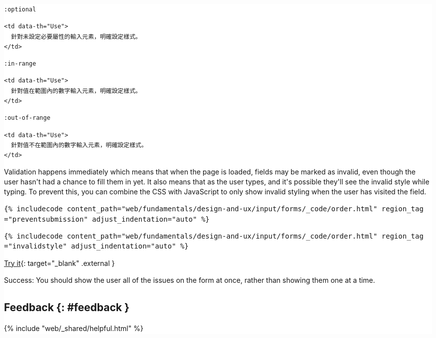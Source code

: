   <tr>
    <td data-th="Pseudo-class">
      <code>:optional</code>
    </td>
    
    <td data-th="Use">
      針對未設定必要屬性的輸入元素，明確設定樣式。
    </td>
  </tr>
  
  <tr>
    <td data-th="Pseudo-class">
      <code>:in-range</code>
    </td>
    
    <td data-th="Use">
      針對值在範圍內的數字輸入元素，明確設定樣式。
    </td>
  </tr>
  
  <tr>
    <td data-th="Pseudo-class">
      <code>:out-of-range</code>
    </td>
    
    <td data-th="Use">
      針對值不在範圍內的數字輸入元素，明確設定樣式。
    </td>
  </tr>
</table>

Validation happens immediately which means that when the page is loaded, fields may be marked as invalid, even though the user hasn't had a chance to fill them in yet. It also means that as the user types, and it's possible they'll see the invalid style while typing. To prevent this, you can combine the CSS with JavaScript to only show invalid styling when the user has visited the field.

<pre class="prettyprint">{% includecode content_path="web/fundamentals/design-and-ux/input/forms/_code/order.html" region_tag="preventsubmission" adjust_indentation="auto" %}
</pre>

<pre class="prettyprint">{% includecode content_path="web/fundamentals/design-and-ux/input/forms/_code/order.html" region_tag="invalidstyle" adjust_indentation="auto" %}
</pre>

[Try it](https://googlesamples.github.io/web-fundamentals/fundamentals/design-and-ux/input/forms/order.html){: target="_blank" .external }

Success: You should show the user all of the issues on the form at once, rather than showing them one at a time.

## Feedback {: #feedback }

{% include "web/_shared/helpful.html" %}